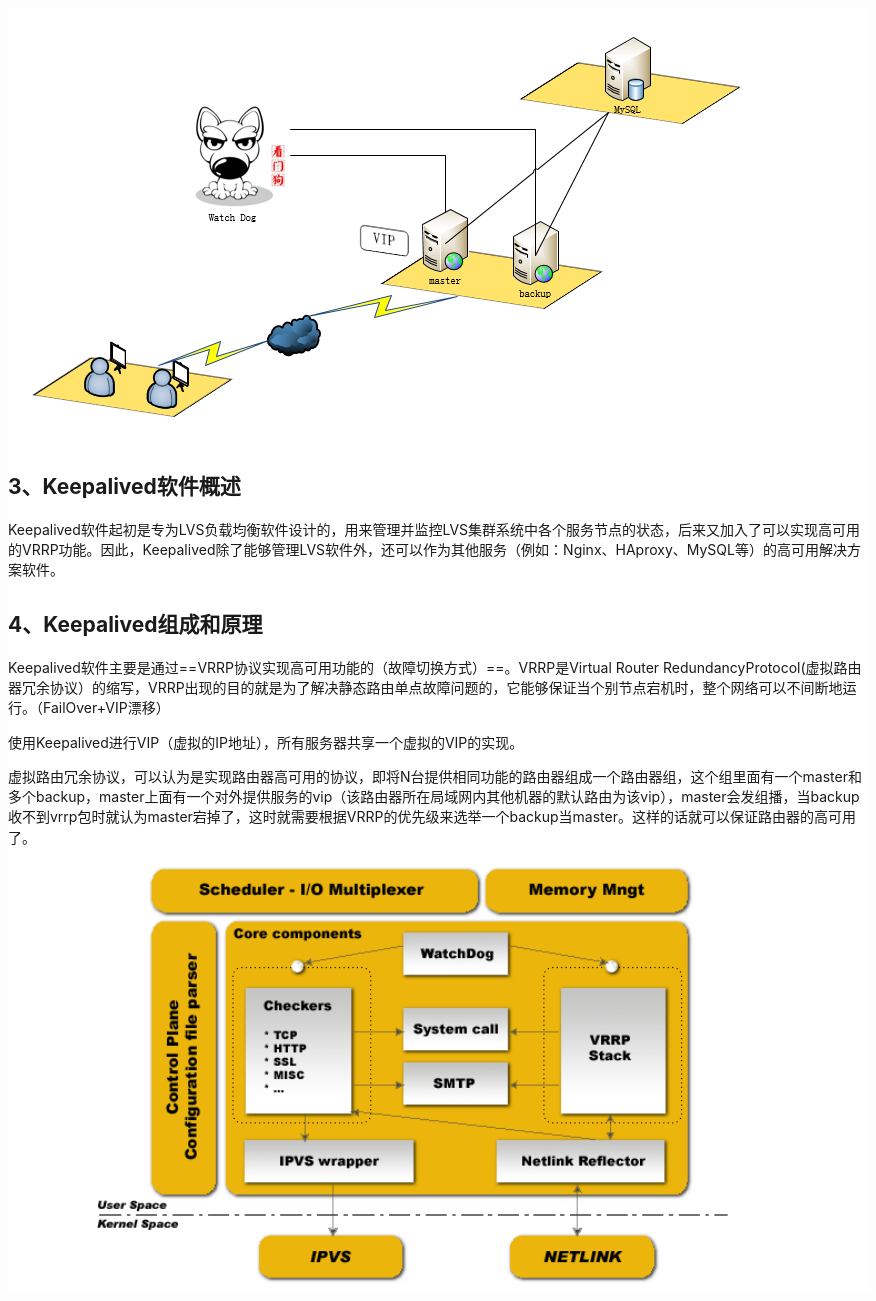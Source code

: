 ![1561827905594](media/1561827905594.png)

## 3、Keepalived软件概述

Keepalived软件起初是专为LVS负载均衡软件设计的，用来管理并监控LVS集群系统中各个服务节点的状态，后来又加入了可以实现高可用的VRRP功能。因此，Keepalived除了能够管理LVS软件外，还可以作为其他服务（例如：Nginx、HAproxy、MySQL等）的高可用解决方案软件。

## 4、Keepalived组成和原理

Keepalived软件主要是通过==VRRP协议实现高可用功能的（故障切换方式）==。VRRP是Virtual Router RedundancyProtocol(虚拟路由器冗余协议）的缩写，VRRP出现的目的就是为了解决静态路由单点故障问题的，它能够保证当个别节点宕机时，整个网络可以不间断地运行。（FailOver+VIP漂移）

使用Keepalived进行VIP（虚拟的IP地址），所有服务器共享一个虚拟的VIP的实现。

虚拟路由冗余协议，可以认为是实现路由器高可用的协议，即将N台提供相同功能的路由器组成一个路由器组，这个组里面有一个master和多个backup，master上面有一个对外提供服务的vip（该路由器所在局域网内其他机器的默认路由为该vip），master会发组播，当backup收不到vrrp包时就认为master宕掉了，这时就需要根据VRRP的优先级来选举一个backup当master。这样的话就可以保证路由器的高可用了。

![1561828042436](media/1561828042436.png)
